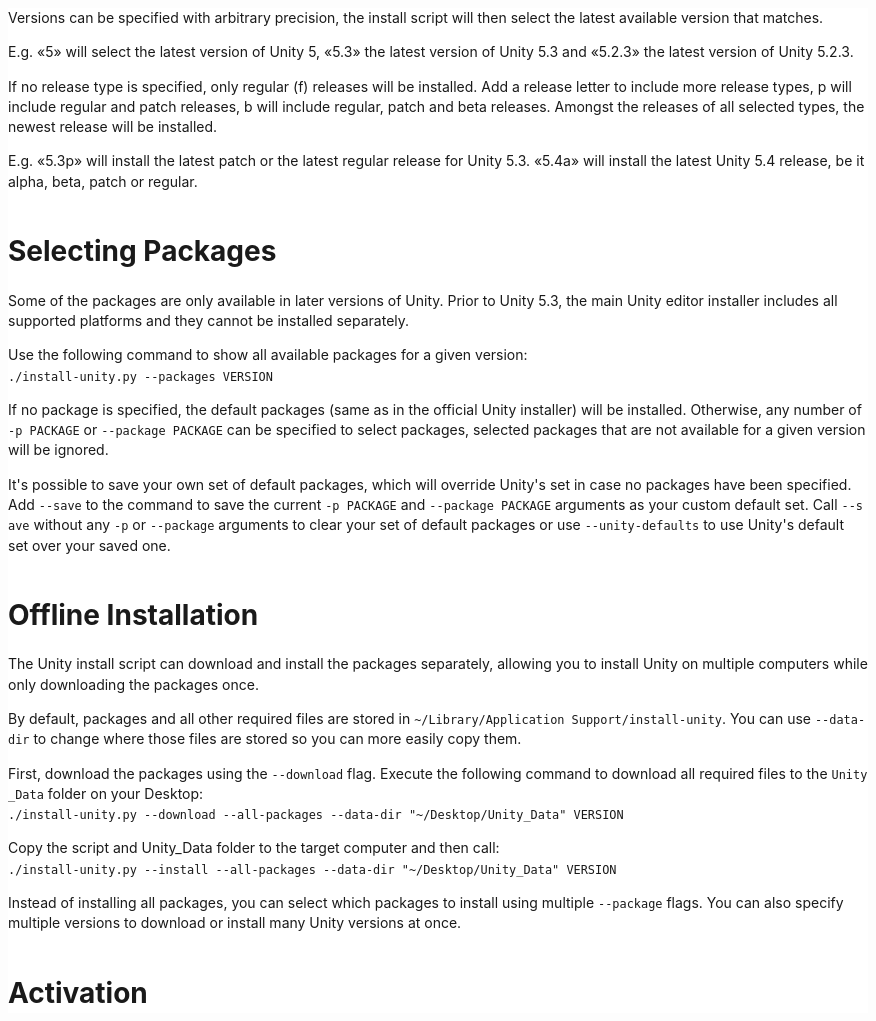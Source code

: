 Versions can be specified with arbitrary precision, the install script will then select the latest available version that matches.

E.g. «5» will select the latest version of Unity 5, «5.3» the latest version of Unity 5.3 and «5.2.3» the latest version of Unity 5.2.3.

If no release type is specified, only regular (f) releases will be installed. Add a release letter to include more release types, p will include regular and patch releases, b will include regular, patch and beta releases. Amongst the releases of all selected types, the newest release will be installed.

E.g. «5.3p» will install the latest patch or the latest regular release for Unity 5.3. «5.4a» will install the latest Unity 5.4 release, be it alpha, beta, patch or regular.

# Selecting Packages

Some of the packages are only available in later versions of Unity. Prior to Unity 5.3, the main Unity editor installer includes all supported platforms and they cannot be installed separately.

Use the following command to show all available packages for a given version:<br>
`./install-unity.py --packages VERSION`

If no package is specified, the default packages (same as in the official Unity installer) will be installed. Otherwise, any number of `-p PACKAGE` or `--package PACKAGE` can be specified to select packages, selected packages that are not available for a given version will be ignored.

It's possible to save your own set of default packages, which will override Unity's set in case no packages have been specified. Add `--save` to the command to save the current `-p PACKAGE` and `--package PACKAGE` arguments as your custom default set. Call `--save` without any `-p` or `--package` arguments to clear your set of default packages or use `--unity-defaults` to use Unity's default set over your saved one.

# Offline Installation

The Unity install script can download and install the packages separately, allowing you to install Unity on multiple computers while only downloading the packages once.

By default, packages and all other required files are stored in `~/Library/Application Support/install-unity`. You can use `--data-dir` to change where those files are stored so you can more easily copy them.

First, download the packages using the `--download` flag. Execute the following command to download all required files to the `Unity_Data` folder on your Desktop:<br>
`./install-unity.py --download --all-packages --data-dir "~/Desktop/Unity_Data" VERSION`

Copy the script and Unity_Data folder to the target computer and then call:<br>
`./install-unity.py --install --all-packages --data-dir "~/Desktop/Unity_Data" VERSION`

Instead of installing all packages, you can select which packages to install using multiple `--package` flags. You can also specify multiple versions to download or install many Unity versions at once.

# Activation
